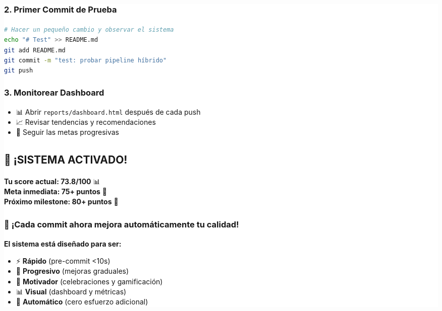 ### 2. **Primer Commit de Prueba**
```bash
# Hacer un pequeño cambio y observar el sistema
echo "# Test" >> README.md
git add README.md
git commit -m "test: probar pipeline híbrido"
git push
```

### 3. **Monitorear Dashboard**
- 📊 Abrir `reports/dashboard.html` después de cada push
- 📈 Revisar tendencias y recomendaciones
- 🎯 Seguir las metas progresivas

## 🎯 ¡SISTEMA ACTIVADO!

**Tu score actual: 73.8/100** 📊  
**Meta inmediata: 75+ puntos** 🎯  
**Próximo milestone: 80+ puntos** 🚀  

### 🎉 **¡Cada commit ahora mejora automáticamente tu calidad!**

**El sistema está diseñado para ser:**
- ⚡ **Rápido** (pre-commit <10s)
- 🎯 **Progresivo** (mejoras graduales)
- 🎉 **Motivador** (celebraciones y gamificación)
- 📊 **Visual** (dashboard y métricas)
- 🚀 **Automático** (cero esfuerzo adicional) 